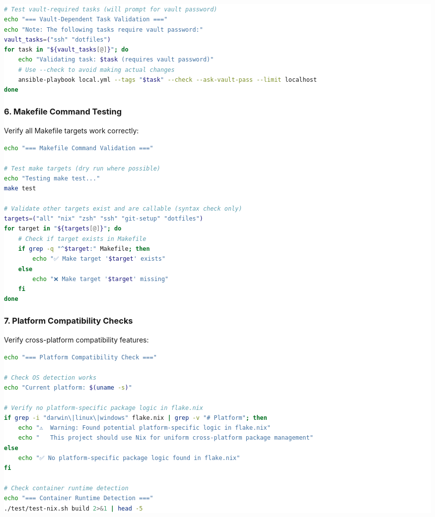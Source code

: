 ```bash
# Test vault-required tasks (will prompt for vault password)
echo "=== Vault-Dependent Task Validation ==="
echo "Note: The following tasks require vault password:"
vault_tasks=("ssh" "dotfiles")
for task in "${vault_tasks[@]}"; do
    echo "Validating task: $task (requires vault password)"
    # Use --check to avoid making actual changes
    ansible-playbook local.yml --tags "$task" --check --ask-vault-pass --limit localhost
done
```

### 6. Makefile Command Testing

Verify all Makefile targets work correctly:

```bash
echo "=== Makefile Command Validation ==="

# Test make targets (dry run where possible)
echo "Testing make test..."
make test

# Validate other targets exist and are callable (syntax check only)
targets=("all" "nix" "zsh" "ssh" "git-setup" "dotfiles")
for target in "${targets[@]}"; do
    # Check if target exists in Makefile
    if grep -q "^$target:" Makefile; then
        echo "✅ Make target '$target' exists"
    else
        echo "❌ Make target '$target' missing"
    fi
done
```

### 7. Platform Compatibility Checks

Verify cross-platform compatibility features:

```bash
echo "=== Platform Compatibility Check ==="

# Check OS detection works
echo "Current platform: $(uname -s)"

# Verify no platform-specific package logic in flake.nix
if grep -i "darwin\|linux\|windows" flake.nix | grep -v "# Platform"; then
    echo "⚠️  Warning: Found potential platform-specific logic in flake.nix"
    echo "   This project should use Nix for uniform cross-platform package management"
else
    echo "✅ No platform-specific package logic found in flake.nix"
fi

# Check container runtime detection
echo "=== Container Runtime Detection ==="
./test/test-nix.sh build 2>&1 | head -5
```
